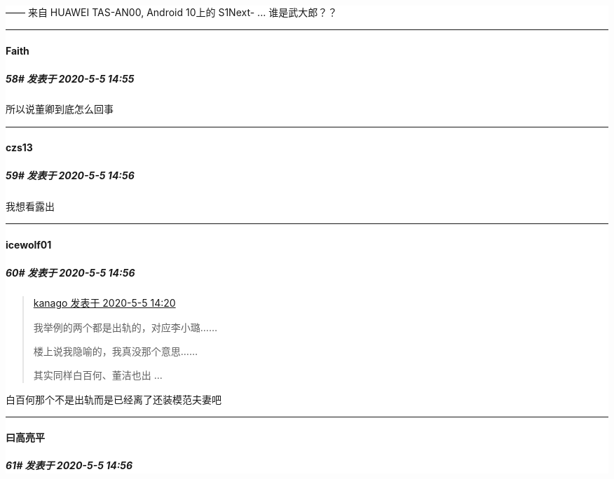 
—— 来自 HUAWEI TAS-AN00, Android 10上的 S1Next- ...</blockquote>
谁是武大郎？？







-----

####  Faith  
##### 58#       发表于 2020-5-5 14:55




所以说董卿到底怎么回事







-----

####  czs13  
##### 59#       发表于 2020-5-5 14:56




我想看露出







-----

####  icewolf01  
##### 60#       发表于 2020-5-5 14:56



<blockquote><a href="httphttps://bbs.saraba1st.com/2b/forum.php?mod=redirect&amp;goto=findpost&amp;pid=47309185&amp;ptid=1932593" target="_blank">kanago 发表于 2020-5-5 14:20</a>

我举例的两个都是出轨的，对应李小璐……

楼上说我隐喻的，我真没那个意思……

其实同样白百何、董洁也出 ...</blockquote>
白百何那个不是出轨而是已经离了还装模范夫妻吧







-----

####  曰高亮平  
##### 61#       发表于 2020-5-5 14:56
